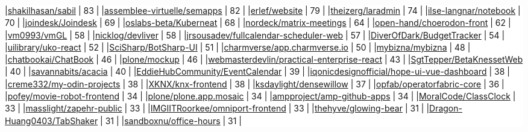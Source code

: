 |[shakilhasan/sabil](https://github.com/shakilhasan/sabil) | 83 |
|[assemblee-virtuelle/semapps](https://github.com/assemblee-virtuelle/semapps) | 82 |
|[erlef/website](https://github.com/erlef/website) | 79 |
|[theizerg/laradmin](https://github.com/theizerg/laradmin) | 74 |
|[ilse-langnar/notebook](https://github.com/ilse-langnar/notebook) | 70 |
|[joindesk/Joindesk](https://github.com/joindesk/Joindesk) | 69 |
|[oslabs-beta/Kuberneat](https://github.com/oslabs-beta/Kuberneat) | 68 |
|[nordeck/matrix-meetings](https://github.com/nordeck/matrix-meetings) | 64 |
|[open-hand/choerodon-front](https://github.com/open-hand/choerodon-front) | 62 |
|[vm0993/vmGL](https://github.com/vm0993/vmGL) | 58 |
|[nicklog/devliver](https://github.com/nicklog/devliver) | 58 |
|[jrsousadev/fullcalendar-scheduler-web](https://github.com/jrsousadev/fullcalendar-scheduler-web) | 57 |
|[DiverOfDark/BudgetTracker](https://github.com/DiverOfDark/BudgetTracker) | 54 |
|[uilibrary/uko-react](https://github.com/uilibrary/uko-react) | 52 |
|[SciSharp/BotSharp-UI](https://github.com/SciSharp/BotSharp-UI) | 51 |
|[charmverse/app.charmverse.io](https://github.com/charmverse/app.charmverse.io) | 50 |
|[mybizna/mybizna](https://github.com/mybizna/mybizna) | 48 |
|[chatbookai/ChatBook](https://github.com/chatbookai/ChatBook) | 46 |
|[plone/mockup](https://github.com/plone/mockup) | 46 |
|[webmasterdevlin/practical-enterprise-react](https://github.com/webmasterdevlin/practical-enterprise-react) | 43 |
|[SgtTepper/BetaKnessetWeb](https://github.com/SgtTepper/BetaKnessetWeb) | 40 |
|[savannabits/acacia](https://github.com/savannabits/acacia) | 40 |
|[EddieHubCommunity/EventCalendar](https://github.com/EddieHubCommunity/EventCalendar) | 39 |
|[iqonicdesignofficial/hope-ui-vue-dashboard](https://github.com/iqonicdesignofficial/hope-ui-vue-dashboard) | 38 |
|[creme332/my-odin-projects](https://github.com/creme332/my-odin-projects) | 38 |
|[XKNX/knx-frontend](https://github.com/XKNX/knx-frontend) | 38 |
|[ksdaylight/densewillow](https://github.com/ksdaylight/densewillow) | 37 |
|[opfab/operatorfabric-core](https://github.com/opfab/operatorfabric-core) | 36 |
|[pofey/movie-robot-frontend](https://github.com/pofey/movie-robot-frontend) | 34 |
|[plone/plone.app.mosaic](https://github.com/plone/plone.app.mosaic) | 34 |
|[ampproject/amp-github-apps](https://github.com/ampproject/amp-github-apps) | 34 |
|[MoralCode/ClassClock](https://github.com/MoralCode/ClassClock) | 33 |
|[masslight/zapehr-public](https://github.com/masslight/zapehr-public) | 33 |
|[IMGIITRoorkee/omniport-frontend](https://github.com/IMGIITRoorkee/omniport-frontend) | 33 |
|[thehyve/glowing-bear](https://github.com/thehyve/glowing-bear) | 31 |
|[Dragon-Huang0403/TabShaker](https://github.com/Dragon-Huang0403/TabShaker) | 31 |
|[sandboxnu/office-hours](https://github.com/sandboxnu/office-hours) | 31 |